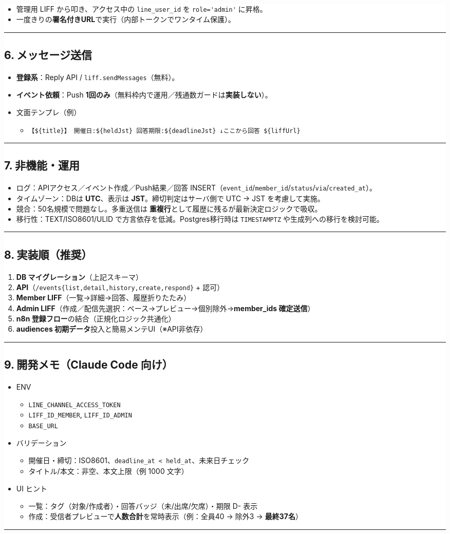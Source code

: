 * 管理用 LIFF から叩き、アクセス中の `line_user_id` を `role='admin'` に昇格。
* 一度きりの**署名付きURL**で実行（内部トークンでワンタイム保護）。

---

## 6. メッセージ送信

* **登録系**：Reply API / `liff.sendMessages`（無料）。
* **イベント依頼**：Push **1回のみ**（無料枠内で運用／残通数ガードは**実装しない**）。
* 文面テンプレ（例）

  * `【${title}】
    開催日:${heldJst}
    回答期限:${deadlineJst}
    ↓ここから回答
    ${liffUrl}`

---

## 7. 非機能・運用

* ログ：APIアクセス／イベント作成／Push結果／回答 INSERT（`event_id`/`member_id`/`status`/`via`/`created_at`）。
* タイムゾーン：DBは **UTC**、表示は **JST**。締切判定はサーバ側で UTC → JST を考慮して実施。
* 競合：50名規模で問題なし。多重送信は **重複行**として履歴に残るが最新決定ロジックで吸収。
* 移行性：TEXT/ISO8601/ULID で方言依存を低減。Postgres移行時は `TIMESTAMPTZ` や生成列への移行を検討可能。

---

## 8. 実装順（推奨）

1. **DB マイグレーション**（上記スキーマ）
2. **API**（`/events{list,detail,history,create,respond}` + 認可）
3. **Member LIFF**（一覧→詳細→回答、履歴折りたたみ）
4. **Admin LIFF**（作成／配信先選択：ベース→プレビュー→個別除外→**member\_ids 確定送信**）
5. **n8n 登録フロー**の結合（正規化ロジック共通化）
6. **audiences 初期データ**投入と簡易メンテUI（※API非依存）

---

## 9. 開発メモ（Claude Code 向け）

* ENV

  * `LINE_CHANNEL_ACCESS_TOKEN`
  * `LIFF_ID_MEMBER`, `LIFF_ID_ADMIN`
  * `BASE_URL`
* バリデーション

  * 開催日・締切：ISO8601、`deadline_at < held_at`、未来日チェック
  * タイトル/本文：非空、本文上限（例 1000 文字）
* UI ヒント

  * 一覧：タグ（対象/作成者）・回答バッジ（未/出席/欠席）・期限 D- 表示
  * 作成：受信者プレビューで**人数合計**を常時表示（例：全員40 → 除外3 → **最終37名**）

---
